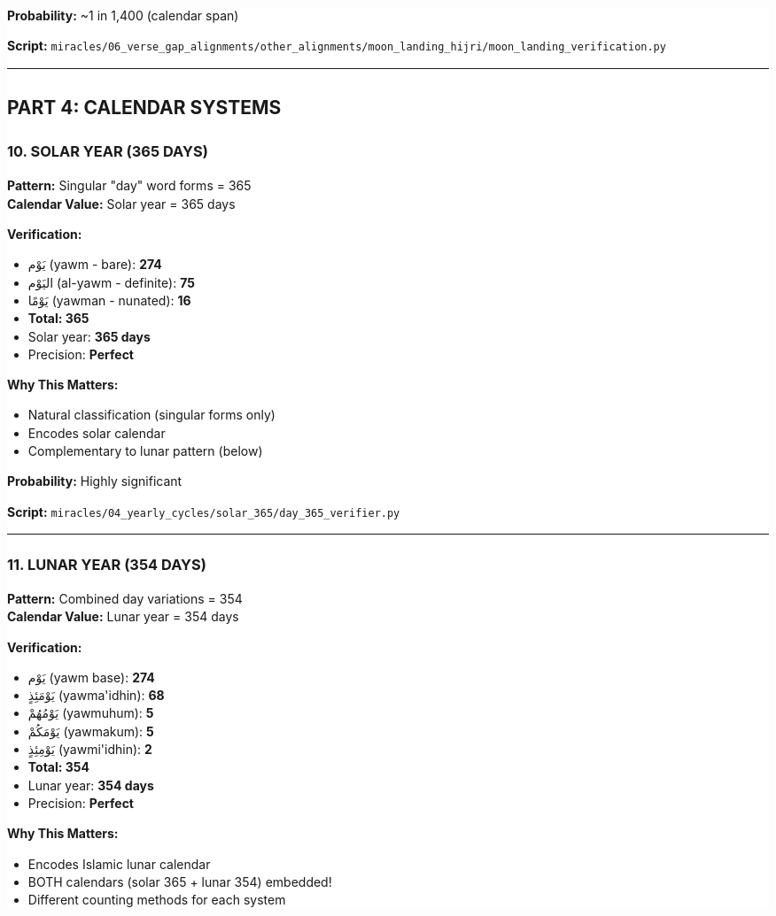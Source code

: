 **Probability:** ~1 in 1,400 (calendar span)

**Script:** `miracles/06_verse_gap_alignments/other_alignments/moon_landing_hijri/moon_landing_verification.py`

---

## PART 4: CALENDAR SYSTEMS

### 10. SOLAR YEAR (365 DAYS)

**Pattern:** Singular "day" word forms = 365  
**Calendar Value:** Solar year = 365 days

**Verification:**

- يَوْم (yawm - bare): **274**
- اليَوْم (al-yawm - definite): **75**
- يَوْمًا (yawman - nunated): **16**
- **Total: 365**
- Solar year: **365 days**
- Precision: **Perfect**

**Why This Matters:**

- Natural classification (singular forms only)
- Encodes solar calendar
- Complementary to lunar pattern (below)

**Probability:** Highly significant

**Script:** `miracles/04_yearly_cycles/solar_365/day_365_verifier.py`

---

### 11. LUNAR YEAR (354 DAYS)

**Pattern:** Combined day variations = 354  
**Calendar Value:** Lunar year = 354 days

**Verification:**

- يَوْم (yawm base): **274**
- يَوْمَئِذٍ (yawma'idhin): **68**
- يَوْمُهُمْ (yawmuhum): **5**
- يَوْمَكُمْ (yawmakum): **5**
- يَوْمِئِذٍ (yawmi'idhin): **2**
- **Total: 354**
- Lunar year: **354 days**
- Precision: **Perfect**

**Why This Matters:**

- Encodes Islamic lunar calendar
- BOTH calendars (solar 365 + lunar 354) embedded!
- Different counting methods for each system
